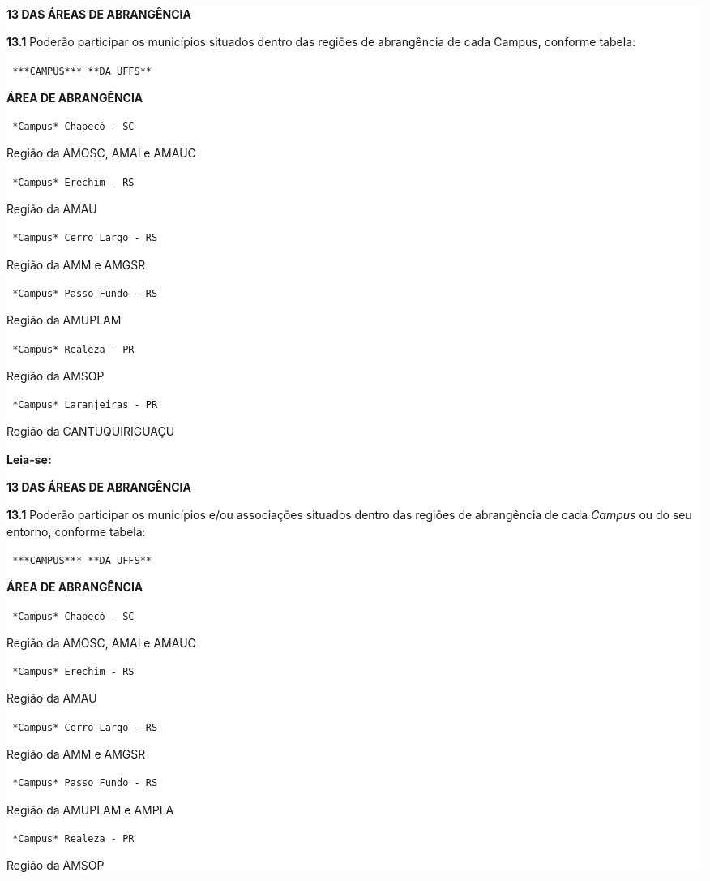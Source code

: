  **13 DAS ÁREAS DE ABRANGÊNCIA**

 **13.1** Poderão participar os municípios situados dentro das regiões de abrangência de cada Campus, conforme tabela:

     ***CAMPUS*** **DA UFFS**

   **ÁREA DE ABRANGÊNCIA**

     *Campus* Chapecó - SC

   Região da AMOSC, AMAI e AMAUC

     *Campus* Erechim - RS

   Região da AMAU

     *Campus* Cerro Largo - RS

   Região da AMM e AMGSR

     *Campus* Passo Fundo - RS

   Região da AMUPLAM

     *Campus* Realeza - PR

   Região da AMSOP

     *Campus* Laranjeiras - PR

   Região da CANTUQUIRIGUAÇU

      

 **Leia-se:**

 **13 DAS ÁREAS DE ABRANGÊNCIA**

 **13.1** Poderão participar os municípios e/ou associações situados dentro das regiões de abrangência de cada *Campus* ou do seu entorno, conforme tabela:

     ***CAMPUS*** **DA UFFS**

   **ÁREA DE ABRANGÊNCIA**

     *Campus* Chapecó - SC

   Região da AMOSC, AMAI e AMAUC

     *Campus* Erechim - RS

   Região da AMAU

     *Campus* Cerro Largo - RS

   Região da AMM e AMGSR

     *Campus* Passo Fundo - RS

   Região da AMUPLAM e AMPLA

     *Campus* Realeza - PR

   Região da AMSOP
